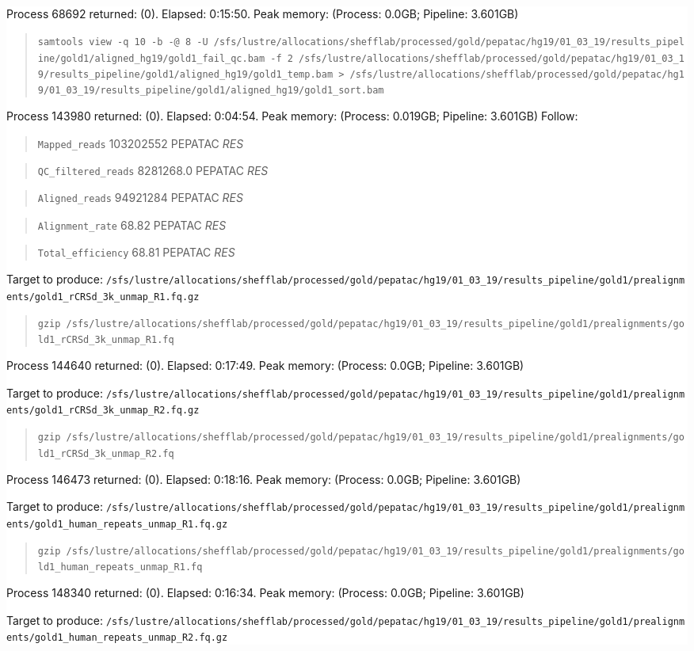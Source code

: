 </pre>
Process 68692 returned: (0). Elapsed: 0:15:50. Peak memory: (Process: 0.0GB; Pipeline: 3.601GB)

> `samtools view -q 10 -b -@ 8 -U /sfs/lustre/allocations/shefflab/processed/gold/pepatac/hg19/01_03_19/results_pipeline/gold1/aligned_hg19/gold1_fail_qc.bam -f 2 /sfs/lustre/allocations/shefflab/processed/gold/pepatac/hg19/01_03_19/results_pipeline/gold1/aligned_hg19/gold1_temp.bam > /sfs/lustre/allocations/shefflab/processed/gold/pepatac/hg19/01_03_19/results_pipeline/gold1/aligned_hg19/gold1_sort.bam`

<pre>
</pre>
Process 143980 returned: (0). Elapsed: 0:04:54. Peak memory: (Process: 0.019GB; Pipeline: 3.601GB)
Follow:

> `Mapped_reads`	103202552	PEPATAC	_RES_

> `QC_filtered_reads`	8281268.0	PEPATAC	_RES_

> `Aligned_reads`	94921284	PEPATAC	_RES_

> `Alignment_rate`	68.82	PEPATAC	_RES_

> `Total_efficiency`	68.81	PEPATAC	_RES_

Target to produce: `/sfs/lustre/allocations/shefflab/processed/gold/pepatac/hg19/01_03_19/results_pipeline/gold1/prealignments/gold1_rCRSd_3k_unmap_R1.fq.gz`


> `gzip /sfs/lustre/allocations/shefflab/processed/gold/pepatac/hg19/01_03_19/results_pipeline/gold1/prealignments/gold1_rCRSd_3k_unmap_R1.fq`

<pre>
</pre>
Process 144640 returned: (0). Elapsed: 0:17:49. Peak memory: (Process: 0.0GB; Pipeline: 3.601GB)

Target to produce: `/sfs/lustre/allocations/shefflab/processed/gold/pepatac/hg19/01_03_19/results_pipeline/gold1/prealignments/gold1_rCRSd_3k_unmap_R2.fq.gz`


> `gzip /sfs/lustre/allocations/shefflab/processed/gold/pepatac/hg19/01_03_19/results_pipeline/gold1/prealignments/gold1_rCRSd_3k_unmap_R2.fq`

<pre>
</pre>
Process 146473 returned: (0). Elapsed: 0:18:16. Peak memory: (Process: 0.0GB; Pipeline: 3.601GB)

Target to produce: `/sfs/lustre/allocations/shefflab/processed/gold/pepatac/hg19/01_03_19/results_pipeline/gold1/prealignments/gold1_human_repeats_unmap_R1.fq.gz`


> `gzip /sfs/lustre/allocations/shefflab/processed/gold/pepatac/hg19/01_03_19/results_pipeline/gold1/prealignments/gold1_human_repeats_unmap_R1.fq`

<pre>
</pre>
Process 148340 returned: (0). Elapsed: 0:16:34. Peak memory: (Process: 0.0GB; Pipeline: 3.601GB)

Target to produce: `/sfs/lustre/allocations/shefflab/processed/gold/pepatac/hg19/01_03_19/results_pipeline/gold1/prealignments/gold1_human_repeats_unmap_R2.fq.gz`


